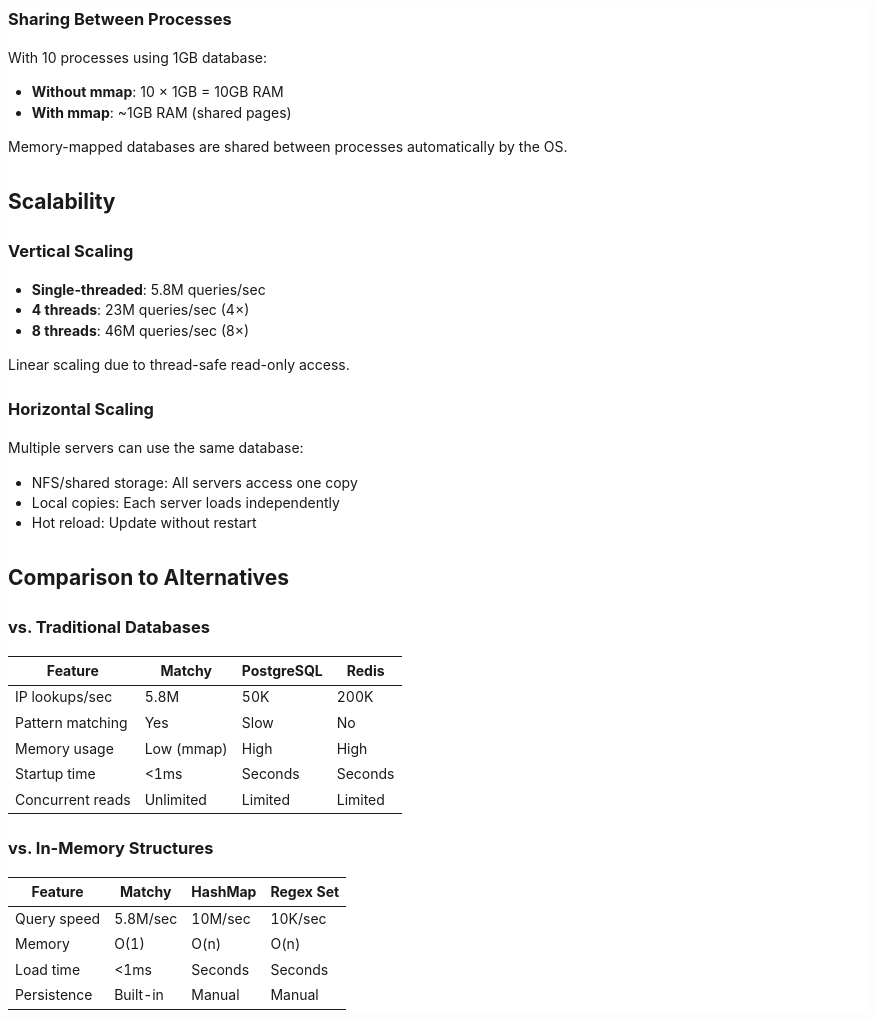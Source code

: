 ### Sharing Between Processes

With 10 processes using 1GB database:

- **Without mmap**: 10 × 1GB = 10GB RAM
- **With mmap**: ~1GB RAM (shared pages)

Memory-mapped databases are shared between processes automatically by the OS.

## Scalability

### Vertical Scaling

- **Single-threaded**: 5.8M queries/sec
- **4 threads**: 23M queries/sec (4×)
- **8 threads**: 46M queries/sec (8×)

Linear scaling due to thread-safe read-only access.

### Horizontal Scaling

Multiple servers can use the same database:
- NFS/shared storage: All servers access one copy
- Local copies: Each server loads independently
- Hot reload: Update without restart

## Comparison to Alternatives

### vs. Traditional Databases

| Feature | Matchy | PostgreSQL | Redis |
|---------|--------|------------|-------|
| IP lookups/sec | 5.8M | 50K | 200K |
| Pattern matching | Yes | Slow | No |
| Memory usage | Low (mmap) | High | High |
| Startup time | <1ms | Seconds | Seconds |
| Concurrent reads | Unlimited | Limited | Limited |

### vs. In-Memory Structures

| Feature | Matchy | HashMap | Regex Set |
|---------|--------|---------|----------|
| Query speed | 5.8M/sec | 10M/sec | 10K/sec |
| Memory | O(1) | O(n) | O(n) |
| Load time | <1ms | Seconds | Seconds |
| Persistence | Built-in | Manual | Manual |
